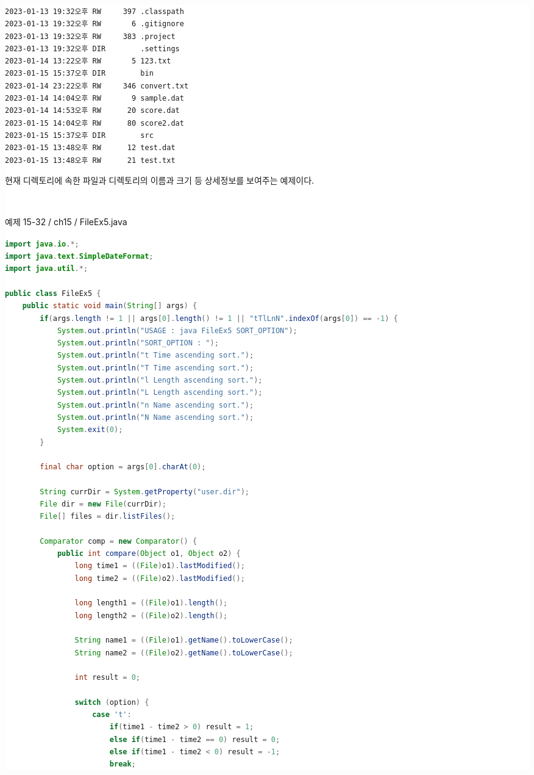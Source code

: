 ```
2023-01-13 19:32오후 RW     397 .classpath
2023-01-13 19:32오후 RW       6 .gitignore
2023-01-13 19:32오후 RW     383 .project
2023-01-13 19:32오후 DIR        .settings
2023-01-14 13:22오후 RW       5 123.txt
2023-01-15 15:37오후 DIR        bin
2023-01-14 23:22오후 RW     346 convert.txt
2023-01-14 14:04오후 RW       9 sample.dat
2023-01-14 14:53오후 RW      20 score.dat
2023-01-15 14:04오후 RW      80 score2.dat
2023-01-15 15:37오후 DIR        src
2023-01-15 13:48오후 RW      12 test.dat
2023-01-15 13:48오후 RW      21 test.txt
```

현재 디렉토리에 속한 파일과 디렉토리의 이름과 크기 등 상세정보를 보여주는 예제이다.

</br>

예제 15-32 / ch15 / FileEx5.java

``` java
import java.io.*;
import java.text.SimpleDateFormat;
import java.util.*;

public class FileEx5 {
	public static void main(String[] args) {
		if(args.length != 1 || args[0].length() != 1 || "tTlLnN".indexOf(args[0]) == -1) {
			System.out.println("USAGE : java FileEx5 SORT_OPTION");
			System.out.println("SORT_OPTION : ");
			System.out.println("t Time ascending sort.");
			System.out.println("T Time ascending sort.");
			System.out.println("l Length ascending sort.");
			System.out.println("L Length ascending sort.");
			System.out.println("n Name ascending sort.");
			System.out.println("N Name ascending sort.");
			System.exit(0);
		}
		
		final char option = args[0].charAt(0);
		
		String currDir = System.getProperty("user.dir");
		File dir = new File(currDir);
		File[] files = dir.listFiles();
		
		Comparator comp = new Comparator() {
			public int compare(Object o1, Object o2) {
				long time1 = ((File)o1).lastModified();
				long time2 = ((File)o2).lastModified();
				
				long length1 = ((File)o1).length();
				long length2 = ((File)o2).length();
				
				String name1 = ((File)o1).getName().toLowerCase();
				String name2 = ((File)o2).getName().toLowerCase();
				
				int result = 0;
				
				switch (option) {
					case 't':
						if(time1 - time2 > 0) result = 1;
						else if(time1 - time2 == 0) result = 0;
						else if(time1 - time2 < 0) result = -1; 
						break;
```